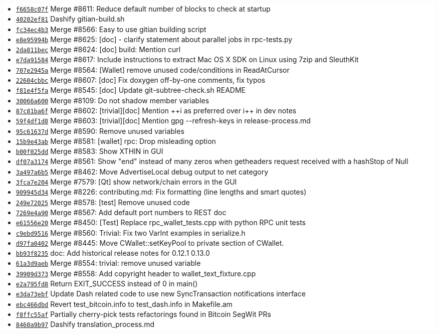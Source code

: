 - [`f6658c07f`](https://github.com/EnricoBotassa/zalgocoin/commit/f6658c07f) Merge #8611: Reduce default number of blocks to check at startup
- [`40202ef81`](https://github.com/EnricoBotassa/zalgocoin/commit/40202ef81) Dashify gitian-build.sh
- [`fc34ec4b3`](https://github.com/EnricoBotassa/zalgocoin/commit/fc34ec4b3) Merge #8566: Easy to use gitian building script
- [`e8e95994b`](https://github.com/EnricoBotassa/zalgocoin/commit/e8e95994b) Merge #8625: [doc] - clarify statement about parallel jobs in rpc-tests.py
- [`2da811bec`](https://github.com/EnricoBotassa/zalgocoin/commit/2da811bec) Merge #8624: [doc] build: Mention curl
- [`e7da91584`](https://github.com/EnricoBotassa/zalgocoin/commit/e7da91584) Merge #8617: Include instructions to extract Mac OS X SDK on Linux using 7zip and SleuthKit
- [`707e2945a`](https://github.com/EnricoBotassa/zalgocoin/commit/707e2945a) Merge #8564: [Wallet] remove unused code/conditions in ReadAtCursor
- [`22604cbbc`](https://github.com/EnricoBotassa/zalgocoin/commit/22604cbbc) Merge #8607: [doc] Fix doxygen off-by-one comments, fix typos
- [`f81e4f5fa`](https://github.com/EnricoBotassa/zalgocoin/commit/f81e4f5fa) Merge #8545: [doc] Update git-subtree-check.sh README
- [`30066a600`](https://github.com/EnricoBotassa/zalgocoin/commit/30066a600) Merge #8109: Do not shadow member variables
- [`87c81ba6f`](https://github.com/EnricoBotassa/zalgocoin/commit/87c81ba6f) Merge #8602: [trivial][doc] Mention ++i as preferred over i++ in dev notes
- [`59f4df1d8`](https://github.com/EnricoBotassa/zalgocoin/commit/59f4df1d8) Merge #8603: [trivial][doc] Mention gpg --refresh-keys in release-process.md
- [`95c61637d`](https://github.com/EnricoBotassa/zalgocoin/commit/95c61637d) Merge #8590: Remove unused variables
- [`15b9e43ab`](https://github.com/EnricoBotassa/zalgocoin/commit/15b9e43ab) Merge #8581: [wallet] rpc: Drop misleading option
- [`b00f025dd`](https://github.com/EnricoBotassa/zalgocoin/commit/b00f025dd) Merge #8583: Show XTHIN in GUI
- [`df07a3174`](https://github.com/EnricoBotassa/zalgocoin/commit/df07a3174) Merge #8561: Show "end" instead of many zeros when getheaders request received with a hashStop of Null
- [`3a497a6b5`](https://github.com/EnricoBotassa/zalgocoin/commit/3a497a6b5) Merge #8462: Move AdvertiseLocal debug output to net category
- [`3fca7e204`](https://github.com/EnricoBotassa/zalgocoin/commit/3fca7e204) Merge #7579: [Qt] show network/chain errors in the GUI
- [`909945d34`](https://github.com/EnricoBotassa/zalgocoin/commit/909945d34) Merge #8226: contributing.md: Fix formatting (line lengths and smart quotes)
- [`249e72025`](https://github.com/EnricoBotassa/zalgocoin/commit/249e72025) Merge #8578: [test] Remove unused code
- [`7269e4a90`](https://github.com/EnricoBotassa/zalgocoin/commit/7269e4a90) Merge #8567: Add default port numbers to REST doc
- [`e61556e20`](https://github.com/EnricoBotassa/zalgocoin/commit/e61556e20) Merge #8450: [Test] Replace rpc_wallet_tests.cpp with python RPC unit tests
- [`c9ebd9516`](https://github.com/EnricoBotassa/zalgocoin/commit/c9ebd9516) Merge #8560: Trivial: Fix two VarInt examples in serialize.h
- [`d97fa0402`](https://github.com/EnricoBotassa/zalgocoin/commit/d97fa0402) Merge #8445: Move CWallet::setKeyPool to private section of CWallet.
- [`bb93f8235`](https://github.com/EnricoBotassa/zalgocoin/commit/bb93f8235) doc: Add historical release notes for 0.12.1 0.13.0
- [`61a3d9aeb`](https://github.com/EnricoBotassa/zalgocoin/commit/61a3d9aeb) Merge #8554: trivial: remove unused variable
- [`39909d373`](https://github.com/EnricoBotassa/zalgocoin/commit/39909d373) Merge #8558: Add copyright header to wallet_text_fixture.cpp
- [`e2a795fd8`](https://github.com/EnricoBotassa/zalgocoin/commit/e2a795fd8) Return EXIT_SUCCESS instead of 0 in main()
- [`e3da73ebf`](https://github.com/EnricoBotassa/zalgocoin/commit/e3da73ebf) Update Dash related code to use new SyncTransaction notifications interface
- [`ebc466dbd`](https://github.com/EnricoBotassa/zalgocoin/commit/ebc466dbd) Revert test_bitcoin.info to test_dash.info in Makefile.am
- [`f8ffc55af`](https://github.com/EnricoBotassa/zalgocoin/commit/f8ffc55af) Partially cherry-pick tests refactorings found in Bitcoin SegWit PRs
- [`8460a9b97`](https://github.com/EnricoBotassa/zalgocoin/commit/8460a9b97) Dashify translation_process.md